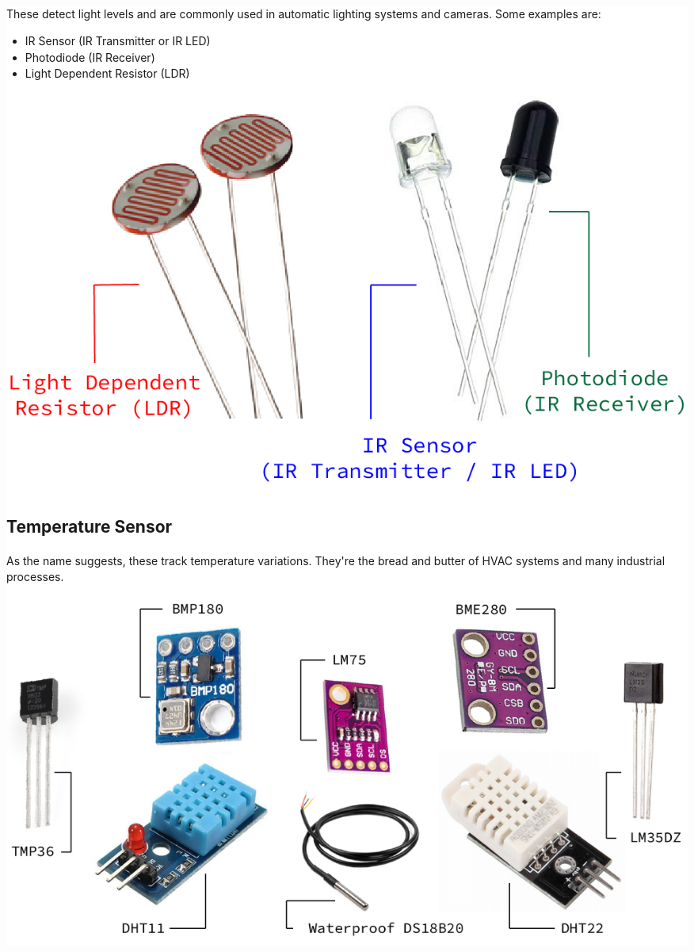 These detect light levels and are commonly used in automatic lighting systems and cameras.
Some examples are:

- IR Sensor (IR Transmitter or IR LED)
- Photodiode (IR Receiver)
- Light Dependent Resistor (LDR)
  
![alt text](img/Light_Sensor.png)

## Temperature Sensor

As the name suggests, these track temperature variations. They're the bread and butter of HVAC systems and many industrial processes.

  ![alt text](img/temperature_sensor.png)
